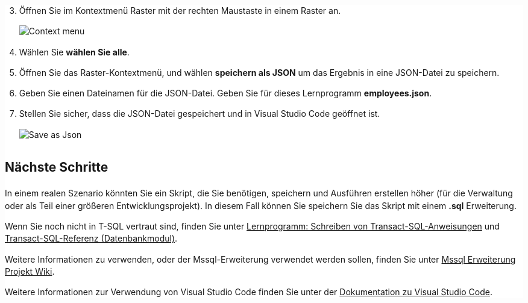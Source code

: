 3. Öffnen Sie im Kontextmenü Raster mit der rechten Maustaste in einem Raster an. 

   <img src="./media/sql-server-linux-develop-use-vscode/vscode-grid-context-menu.png" alt="Context menu" style="width: 500px;" />

4. Wählen Sie **wählen Sie alle**.

5. Öffnen Sie das Raster-Kontextmenü, und wählen **speichern als JSON** um das Ergebnis in eine JSON-Datei zu speichern.

6. Geben Sie einen Dateinamen für die JSON-Datei. Geben Sie für dieses Lernprogramm **employees.json**.

7. Stellen Sie sicher, dass die JSON-Datei gespeichert und in Visual Studio Code geöffnet ist.

   <img src="./media/sql-server-linux-develop-use-vscode/vscode-save-as-json.png" alt="Save as Json" style="width: 500px;" />

## <a name="next-steps"></a>Nächste Schritte

In einem realen Szenario könnten Sie ein Skript, die Sie benötigen, speichern und Ausführen erstellen höher (für die Verwaltung oder als Teil einer größeren Entwicklungsprojekt). In diesem Fall können Sie speichern Sie das Skript mit einem **.sql** Erweiterung.

Wenn Sie noch nicht in T-SQL vertraut sind, finden Sie unter [Lernprogramm: Schreiben von Transact-SQL-Anweisungen] und [Transact-SQL-Referenz (Datenbankmodul)].

Weitere Informationen zu verwenden, oder der Mssql-Erweiterung verwendet werden sollen, finden Sie unter [Mssql Erweiterung Projekt Wiki].

Weitere Informationen zur Verwendung von Visual Studio Code finden Sie unter der [Dokumentation zu Visual Studio Code](https://code.visualstudio.com/docs).

[**Mssql** Erweiterung für Visual Studio-Code]:https://aka.ms/mssql-marketplace
[herunterladen und installieren Sie Visual Studio Code]:https://code.visualstudio.com/Download
[.Net Core Anweisungen]:https://www.microsoft.com/net/core
[Verwalten von remoteverbindungsprofilen]:https://github.com/Microsoft/vscode-mssql/wiki/manage-connection-profiles
[Empfehlungen zur Verbindungsproblembehandlung]:./sql-server-linux-troubleshooting-guide.md#connection
[Tastenkombinationen anpassen]:https://github.com/Microsoft/vscode-mssql/wiki/customize-shortcuts
[Lernprogramm: Schreiben von Transact-SQL-Anweisungen]:https://msdn.microsoft.com/library/ms365303.aspx
[Transact-SQL-Referenz (Datenbankmodul)]:https://msdn.microsoft.com/library/bb510741.aspx
[Visual Studio Code documentation]:https://code.visualstudio.com/docs
[Windows 10 universelle C-Laufzeit]:https://github.com/Microsoft/vscode-mssql/wiki/windows10-universal-c-runtime-requirement
[Erweiterung Optionen anpassen]: https://github.com/Microsoft/vscode-mssql/wiki/customize-options
[Mssql Erweiterung Projekt Wiki]: https://github.com/Microsoft/vscode-mssql/wiki

